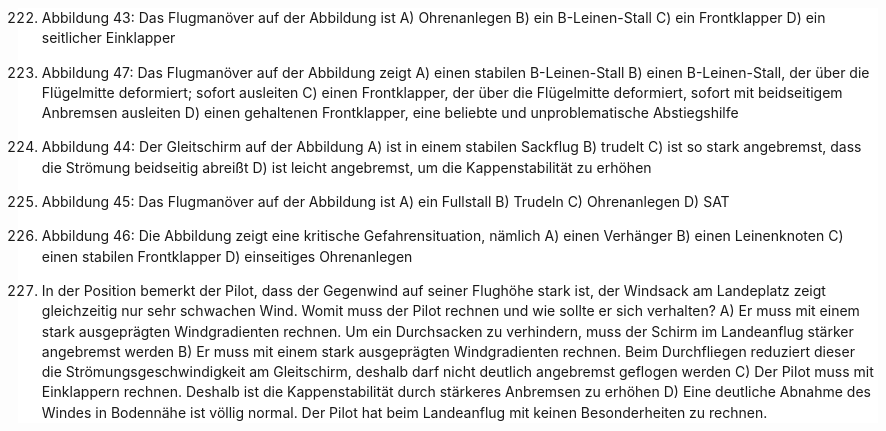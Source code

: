222) Abbildung 43: Das Flugmanöver auf der Abbildung ist
A) Ohrenanlegen
B) ein B-Leinen-Stall
C) ein Frontklapper
D) ein seitlicher Einklapper

223) Abbildung 47: Das Flugmanöver auf der Abbildung zeigt
A) einen stabilen B-Leinen-Stall
B) einen B-Leinen-Stall, der über die Flügelmitte deformiert; sofort ausleiten
C) einen Frontklapper, der über die Flügelmitte deformiert, sofort mit beidseitigem Anbremsen ausleiten
D) einen gehaltenen Frontklapper, eine beliebte und unproblematische Abstiegshilfe

224) Abbildung 44: Der Gleitschirm auf der Abbildung
A) ist in einem stabilen Sackflug
B) trudelt
C) ist so stark angebremst, dass die Strömung beidseitig abreißt
D) ist leicht angebremst, um die Kappenstabilität zu erhöhen

225) Abbildung 45: Das Flugmanöver auf der Abbildung ist
A) ein Fullstall
B) Trudeln
C) Ohrenanlegen
D) SAT

226) Abbildung 46: Die Abbildung zeigt eine kritische Gefahrensituation, nämlich
A) einen Verhänger
B) einen Leinenknoten
C) einen stabilen Frontklapper
D) einseitiges Ohrenanlegen

227) In der Position bemerkt der Pilot, dass der Gegenwind auf seiner Flughöhe stark ist, der Windsack am Landeplatz zeigt gleichzeitig nur sehr schwachen Wind. Womit muss der Pilot rechnen und wie sollte er sich verhalten?
A) Er muss mit einem stark ausgeprägten Windgradienten rechnen. Um ein Durchsacken zu verhindern, muss der Schirm im Landeanflug stärker angebremst werden
B) Er muss mit einem stark ausgeprägten Windgradienten rechnen. Beim Durchfliegen reduziert dieser die Strömungsgeschwindigkeit am Gleitschirm, deshalb darf nicht deutlich angebremst geflogen werden
C) Der Pilot muss mit Einklappern rechnen. Deshalb ist die Kappenstabilität durch stärkeres Anbremsen zu erhöhen
D) Eine deutliche Abnahme des Windes in Bodennähe ist völlig normal. Der Pilot hat beim Landeanflug mit keinen Besonderheiten zu rechnen.
